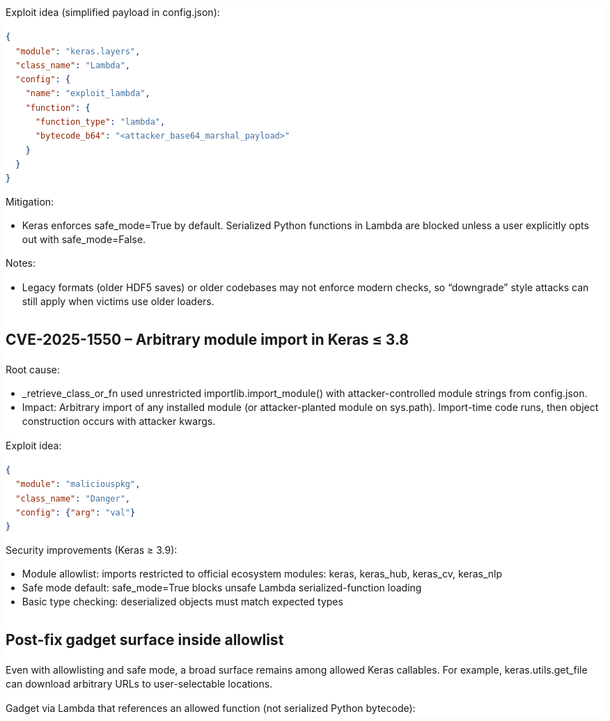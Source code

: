 Exploit idea (simplified payload in config.json):

```json
{
  "module": "keras.layers",
  "class_name": "Lambda",
  "config": {
    "name": "exploit_lambda",
    "function": {
      "function_type": "lambda",
      "bytecode_b64": "<attacker_base64_marshal_payload>"
    }
  }
}
```

Mitigation:
- Keras enforces safe_mode=True by default. Serialized Python functions in Lambda are blocked unless a user explicitly opts out with safe_mode=False.

Notes:
- Legacy formats (older HDF5 saves) or older codebases may not enforce modern checks, so “downgrade” style attacks can still apply when victims use older loaders.

## CVE-2025-1550 – Arbitrary module import in Keras ≤ 3.8

Root cause:
- _retrieve_class_or_fn used unrestricted importlib.import_module() with attacker-controlled module strings from config.json.
- Impact: Arbitrary import of any installed module (or attacker-planted module on sys.path). Import-time code runs, then object construction occurs with attacker kwargs.

Exploit idea:

```json
{
  "module": "maliciouspkg",
  "class_name": "Danger",
  "config": {"arg": "val"}
}
```

Security improvements (Keras ≥ 3.9):
- Module allowlist: imports restricted to official ecosystem modules: keras, keras_hub, keras_cv, keras_nlp
- Safe mode default: safe_mode=True blocks unsafe Lambda serialized-function loading
- Basic type checking: deserialized objects must match expected types

## Post-fix gadget surface inside allowlist

Even with allowlisting and safe mode, a broad surface remains among allowed Keras callables. For example, keras.utils.get_file can download arbitrary URLs to user-selectable locations.

Gadget via Lambda that references an allowed function (not serialized Python bytecode):
